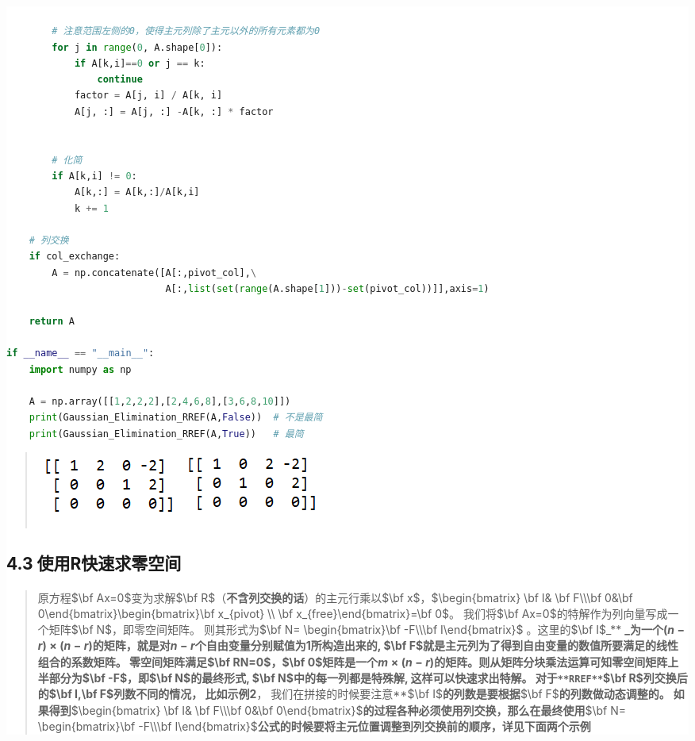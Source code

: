```python

        # 注意范围左侧的0，使得主元列除了主元以外的所有元素都为0
        for j in range(0, A.shape[0]):
            if A[k,i]==0 or j == k:
                continue
            factor = A[j, i] / A[k, i]
            A[j, :] = A[j, :] -A[k, :] * factor


        # 化简
        if A[k,i] != 0:
            A[k,:] = A[k,:]/A[k,i]
            k += 1
            
    # 列交换
    if col_exchange:
        A = np.concatenate([A[:,pivot_col],\
                            A[:,list(set(range(A.shape[1]))-set(pivot_col))]],axis=1)

    return A

if __name__ == "__main__":
    import numpy as np

    A = np.array([[1,2,2,2],[2,4,6,8],[3,6,8,10]])
    print(Gaussian_Elimination_RREF(A,False))  # 不是最简
    print(Gaussian_Elimination_RREF(A,True))   # 最简
```
> ![image.png](./1.8_Ax=0__主变量和特解.assets/20230302_2033324907.png)![image.png](./1.8_Ax=0__主变量和特解.assets/20230302_2033325761.png)



## 4.3 使用R快速求零空间
> 原方程$\bf Ax=0$变为求解$\bf R$（**不含列交换的话**）的主元行乘以$\bf x$，$\begin{bmatrix} \bf I& \bf F\\\bf 0&\bf 0\end{bmatrix}\begin{bmatrix}\bf x_{pivot} \\ \bf x_{free}\end{bmatrix}=\bf 0$。
> 我们将$\bf Ax=0$的特解作为列向量写成一个矩阵$\bf N$，即零空间矩阵。
> 则其形式为$\bf N= \begin{bmatrix}\bf -F\\\bf I\end{bmatrix}$ 。这里的$\bf I$_** **_为一个$(n-r)\times (n-r)$的矩阵，就是对$n-r$个自由变量分别赋值为$1$所构造出来的, $\bf F$就是主元列为了得到自由变量的数值所要满足的线性组合的系数矩阵。
> 零空间矩阵满足$\bf RN=0$，$\bf 0$矩阵是一个$m\times (n-r)$的矩阵。则从矩阵分块乘法运算可知零空间矩阵上半部分为$\bf -F$，即$\bf N$的最终形式, 
> $\bf N$中的每一列都是特殊解, 这样可以快速求出特解。
> **对于**`**RREF**`$\bf R$**列交换后的**$\bf I,\bf F$**列数不同的情况， 比如示例**$2$**， 我们在拼接的时候要注意**$\bf I$**的列数是要根据**$\bf F$**的列数做动态调整的。**
> **如果得到**$\begin{bmatrix} \bf I& \bf F\\\bf 0&\bf 0\end{bmatrix}$**的过程各种必须使用列交换，那么在最终使用**$\bf N= \begin{bmatrix}\bf -F\\\bf I\end{bmatrix}$**公式的时候要将主元位置调整到列交换前的顺序，详见下面两个示例**
